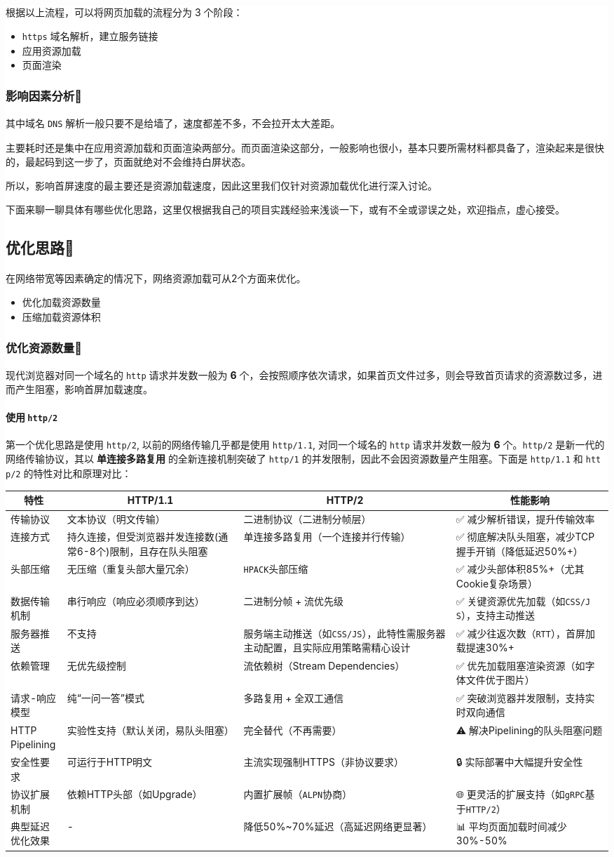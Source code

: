 根据以上流程，可以将网页加载的流程分为 3 个阶段：

- `https` 域名解析，建立服务链接
- 应用资源加载
- 页面渲染



### 影响因素分析🎢

其中域名 `DNS` 解析一般只要不是给墙了，速度都差不多，不会拉开太大差距。

主要耗时还是集中在应用资源加载和页面渲染两部分。而页面渲染这部分，一般影响也很小，基本只要所需材料都具备了，渲染起来是很快的，最起码到这一步了，页面就绝对不会维持白屏状态。

所以，影响首屏速度的最主要还是资源加载速度，因此这里我们仅针对资源加载优化进行深入讨论。



下面来聊一聊具体有哪些优化思路，这里仅根据我自己的项目实践经验来浅谈一下，或有不全或谬误之处，欢迎指点，虚心接受。

## 优化思路🎈

在网络带宽等因素确定的情况下，网络资源加载可从2个方面来优化。

- 优化加载资源数量
- 压缩加载资源体积

### 优化资源数量🧨

现代浏览器对同一个域名的 `http` 请求并发数一般为 **6** 个，会按照顺序依次请求，如果首页文件过多，则会导致首页请求的资源数过多，进而产生阻塞，影响首屏加载速度。

#### **使用 `http/2`**

第一个优化思路是使用 `http/2`, 以前的网络传输几乎都是使用 `http/1.1`, 对同一个域名的 `http` 请求并发数一般为 **6** 个。`http/2` 是新一代的网络传输协议，其以 **单连接多路复用** 的全新连接机制突破了 `http/1` 的并发限制，因此不会因资源数量产生阻塞。下面是 `http/1.1` 和 `http/2` 的特性对比和原理对比：

| 特性             | HTTP/1.1                                                     | HTTP/2                                                       | 性能影响                                            |
| ---------------- | ------------------------------------------------------------ | ------------------------------------------------------------ | --------------------------------------------------- |
| 传输协议         | 文本协议（明文传输）                                         | 二进制协议（二进制分帧层）                                   | ✅ 减少解析错误，提升传输效率                        |
| 连接方式         | 持久连接，但受浏览器并发连接数(通常6-8个)限制，且存在队头阻塞 | 单连接多路复用（一个连接并行传输）                           | ✅ 彻底解决队头阻塞，减少TCP握手开销（降低延迟50%+） |
| 头部压缩         | 无压缩（重复头部大量冗余）                                   | `HPACK`头部压缩                                              | ✅ 减少头部体积85%+（尤其Cookie复杂场景）            |
| 数据传输机制     | 串行响应（响应必须顺序到达）                                 | 二进制分帧 + 流优先级                                        | ✅ 关键资源优先加载（如`CSS/JS`），支持主动推送      |
| 服务器推送       | 不支持                                                       | 服务端主动推送（如`CSS/JS`），此特性需服务器主动配置，且实际应用策略需精心设计 | ✅ 减少往返次数（`RTT`），首屏加载提速30%+           |
| 依赖管理         | 无优先级控制                                                 | 流依赖树（Stream Dependencies）                              | ✅ 优先加载阻塞渲染资源（如字体文件优于图片）        |
| 请求-响应模型    | 纯“一问一答”模式                                             | 多路复用 + 全双工通信                                        | ✅ 突破浏览器并发限制，支持实时双向通信              |
| HTTP Pipelining  | 实验性支持（默认关闭，易队头阻塞）                           | 完全替代（不再需要）                                         | ⚠️ 解决Pipelining的队头阻塞问题                      |
| 安全性要求       | 可运行于HTTP明文                                             | 主流实现强制HTTPS（非协议要求）                              | 🔒 实际部署中大幅提升安全性                          |
| 协议扩展机制     | 依赖HTTP头部（如Upgrade）                                    | 内置扩展帧（`ALPN`协商）                                     | 🌐 更灵活的扩展支持（如`gRPC`基于`HTTP/2`）          |
| 典型延迟优化效果 | -                                                            | 降低50%~70%延迟（高延迟网络更显著）                          | 📊 平均页面加载时间减少30%-50%                       |
